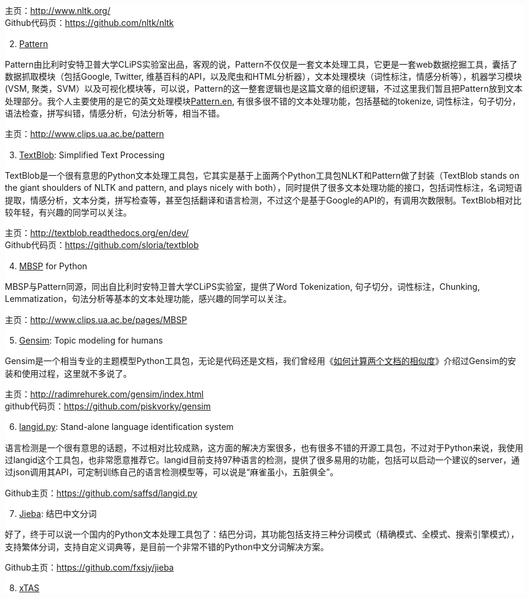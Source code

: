 主页：<http://www.nltk.org/>  
 Github代码页：<https://github.com/nltk/nltk>

2. [Pattern](http://www.clips.ua.ac.be/pattern)

Pattern由比利时安特卫普大学CLiPS实验室出品，客观的说，Pattern不仅仅是一套文本处理工具，它更是一套web数据挖掘工具，囊括了数据抓取模块（包括Google,
Twitter,
维基百科的API，以及爬虫和HTML分析器），文本处理模块（词性标注，情感分析等），机器学习模块(VSM,
聚类，SVM）以及可视化模块等，可以说，Pattern的这一整套逻辑也是这篇文章的组织逻辑，不过这里我们暂且把Pattern放到文本处理部分。我个人主要使用的是它的英文处理模块[Pattern.en](http://www.clips.ua.ac.be/pages/pattern-en),
有很多很不错的文本处理功能，包括基础的tokenize,
词性标注，句子切分，语法检查，拼写纠错，情感分析，句法分析等，相当不错。

主页：<http://www.clips.ua.ac.be/pattern>

3. [TextBlob](http://textblob.readthedocs.org/en/dev/): Simplified Text
Processing

TextBlob是一个很有意思的Python文本处理工具包，它其实是基于上面两个Python工具包NLKT和Pattern做了封装（TextBlob
stands on the giant shoulders of NLTK and pattern, and plays nicely with
both），同时提供了很多文本处理功能的接口，包括词性标注，名词短语提取，情感分析，文本分类，拼写检查等，甚至包括翻译和语言检测，不过这个是基于Google的API的，有调用次数限制。TextBlob相对比较年轻，有兴趣的同学可以关注。

主页：<http://textblob.readthedocs.org/en/dev/>  
 Github代码页：<https://github.com/sloria/textblob>

4. [MBSP](http://www.clips.ua.ac.be/pages/MBSP) for Python

MBSP与Pattern同源，同出自比利时安特卫普大学CLiPS实验室，提供了Word
Tokenization, 句子切分，词性标注，Chunking,
Lemmatization，句法分析等基本的文本处理功能，感兴趣的同学可以关注。

主页：<http://www.clips.ua.ac.be/pages/MBSP>

5. [Gensim](http://radimrehurek.com/gensim/index.html): Topic modeling
for humans

Gensim是一个相当专业的主题模型Python工具包，无论是代码还是文档，我们曾经用《[如何计算两个文档的相似度](http://www.52nlp.cn/%E5%A6%82%E4%BD%95%E8%AE%A1%E7%AE%97%E4%B8%A4%E4%B8%AA%E6%96%87%E6%A1%A3%E7%9A%84%E7%9B%B8%E4%BC%BC%E5%BA%A6%E4%B8%80)》介绍过Gensim的安装和使用过程，这里就不多说了。

主页：<http://radimrehurek.com/gensim/index.html>  
 github代码页：<https://github.com/piskvorky/gensim>

6. [langid.py](https://github.com/saffsd/langid.py): Stand-alone
language identification system

语言检测是一个很有意思的话题，不过相对比较成熟，这方面的解决方案很多，也有很多不错的开源工具包，不过对于Python来说，我使用过langid这个工具包，也非常愿意推荐它。langid目前支持97种语言的检测，提供了很多易用的功能，包括可以启动一个建议的server，通过json调用其API，可定制训练自己的语言检测模型等，可以说是“麻雀虽小，五脏俱全”。

Github主页：<https://github.com/saffsd/langid.py>

7. [Jieba](https://github.com/fxsjy/jieba): 结巴中文分词

好了，终于可以说一个国内的Python文本处理工具包了：结巴分词，其功能包括支持三种分词模式（精确模式、全模式、搜索引擎模式），支持繁体分词，支持自定义词典等，是目前一个非常不错的Python中文分词解决方案。

Github主页：<https://github.com/fxsjy/jieba>

8. [xTAS](https://github.com/NLeSC/xtas)
